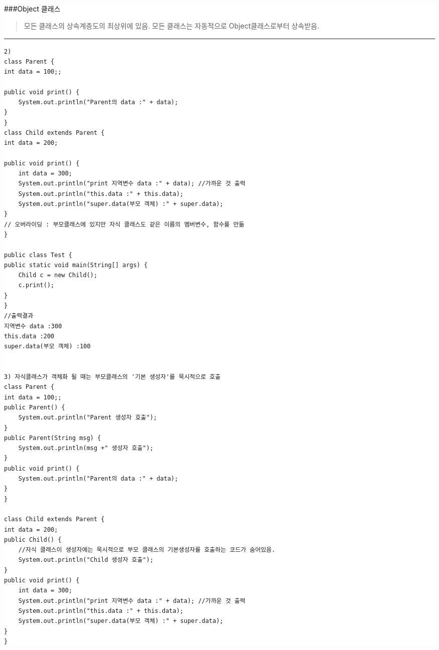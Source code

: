 ###Object 클래스
>모든 클래스의 상속계층도의 최상위에 있음.
>모든 클래스는 자동적으로 Object클래스로부터 상속받음.
 

---
	2)
    class Parent {
	int data = 100;;

	public void print() {
		System.out.println("Parent의 data :" + data);
	}
	}
	class Child extends Parent {
	int data = 200;

	public void print() {
		int data = 300;
		System.out.println("print 지역변수 data :" + data); //가까운 것 출력
		System.out.println("this.data :" + this.data);
		System.out.println("super.data(부모 객체) :" + super.data);
	}
	// 오버라이딩 : 부모클래스에 있지만 자식 클래스도 같은 이름의 멤버변수, 함수를 만듦
	}

	public class Test {
	public static void main(String[] args) {
		Child c = new Child();
		c.print();
	}
	}
    //출력결과
    지역변수 data :300
	this.data :200
	super.data(부모 객체) :100
    

	3) 자식클래스가 객체화 될 때는 부모클래스의 '기본 생성자'를 묵시적으로 호출
    class Parent {
	int data = 100;;
	public Parent() {
		System.out.println("Parent 생성자 호출");
	}
	public Parent(String msg) {
		System.out.println(msg +" 생성자 호출");
	}
	public void print() {
		System.out.println("Parent의 data :" + data);
	}
	}

	class Child extends Parent {
	int data = 200;
	public Child() {
		//자식 클래스이 생성자에는 묵시적으로 부모 클래스의 기본생성자를 호출하는 코드가 숨어있음.
		System.out.println("Child 생성자 호출");
	}
	public void print() {
		int data = 300;
		System.out.println("print 지역변수 data :" + data); //가까운 것 출력
		System.out.println("this.data :" + this.data);
		System.out.println("super.data(부모 객체) :" + super.data);
	}
	}
